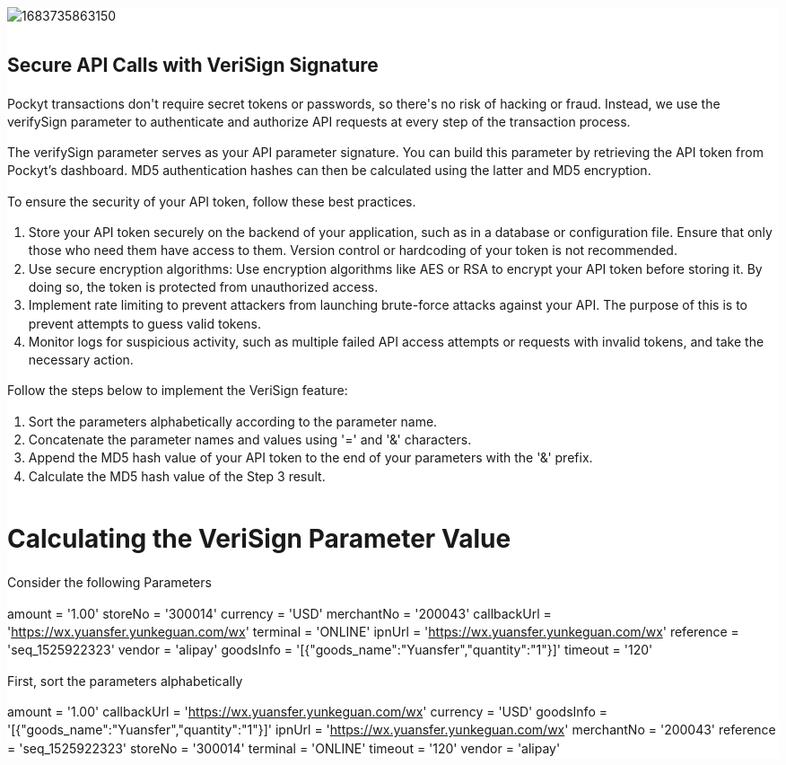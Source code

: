 ![1683735863150](image/In-StoreDigitalWalletPaymentProcessingSandboxAPI’s/1683735863150.png)

## Secure API Calls with VeriSign Signature

Pockyt transactions don't require secret tokens or passwords, so there's no risk of hacking or fraud. Instead, we use the verifySign parameter to authenticate and authorize API requests at every step of the transaction process.

The verifySign parameter serves as your API parameter signature. You can build this parameter by retrieving the API token from Pockyt’s dashboard. MD5 authentication hashes can then be calculated using the latter and MD5 encryption.

To ensure the security of your API token, follow these best practices.

1. Store your API token securely on the backend of your application, such as in a database or configuration file. Ensure that only those who need them have access to them. Version control or hardcoding of your token is not recommended.
2. Use secure encryption algorithms: Use encryption algorithms like AES or RSA to encrypt your API token before storing it. By doing so, the token is protected from unauthorized access.
3. Implement rate limiting to prevent attackers from launching brute-force attacks against your API. The purpose of this is to prevent attempts to guess valid tokens.
4. Monitor logs for suspicious activity, such as multiple failed API access attempts or requests with invalid tokens, and take the necessary action.

Follow the steps below to implement the VeriSign feature:

1. Sort the parameters alphabetically according to the parameter name.
2. Concatenate the parameter names and values using '=' and '&' characters.
3. Append the MD5 hash value of your API token to the end of your parameters with the '&'
   prefix.
4. Calculate the MD5 hash value of the Step 3 result.

# Calculating the VeriSign Parameter Value

Consider the following Parameters

amount = '1.00'
storeNo = '300014'
currency = 'USD'
merchantNo = '200043'
callbackUrl = 'https://wx.yuansfer.yunkeguan.com/wx'
terminal = 'ONLINE'
ipnUrl = 'https://wx.yuansfer.yunkeguan.com/wx'
reference = 'seq_1525922323'
vendor = 'alipay'
goodsInfo = '[{"goods_name":"Yuansfer","quantity":"1"}]'
timeout = '120'

First, sort the parameters alphabetically

amount = '1.00'
callbackUrl = 'https://wx.yuansfer.yunkeguan.com/wx'
currency = 'USD'
goodsInfo = '[{"goods_name":"Yuansfer","quantity":"1"}]'
ipnUrl = 'https://wx.yuansfer.yunkeguan.com/wx'
merchantNo = '200043'
reference = 'seq_1525922323'
storeNo = '300014'
terminal = 'ONLINE'
timeout = '120'
vendor = 'alipay'
